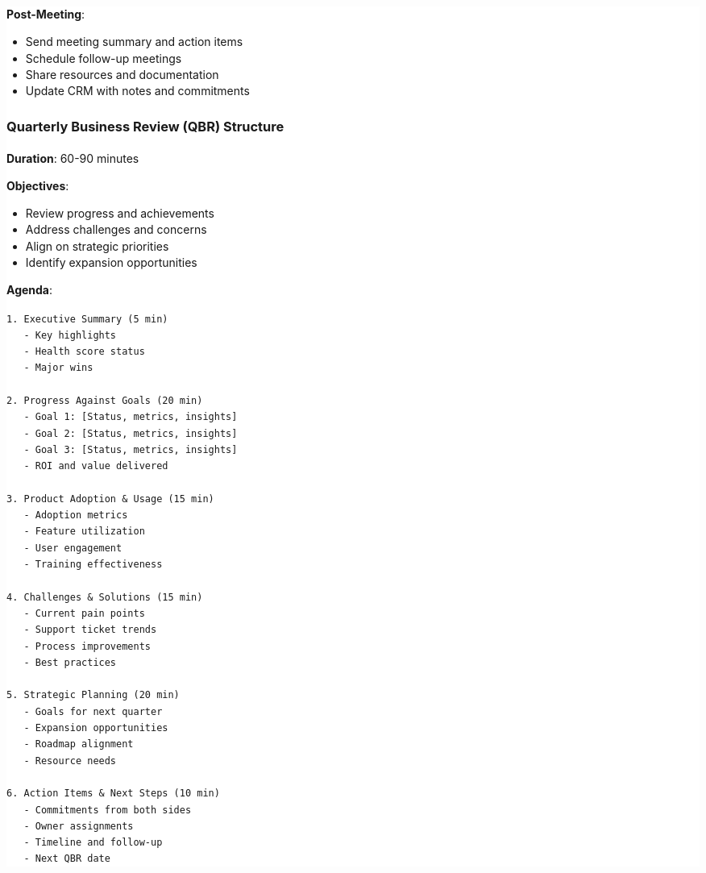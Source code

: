 **Post-Meeting**:
- Send meeting summary and action items
- Schedule follow-up meetings
- Share resources and documentation
- Update CRM with notes and commitments

### Quarterly Business Review (QBR) Structure

**Duration**: 60-90 minutes

**Objectives**:
- Review progress and achievements
- Address challenges and concerns
- Align on strategic priorities
- Identify expansion opportunities

**Agenda**:
```
1. Executive Summary (5 min)
   - Key highlights
   - Health score status
   - Major wins

2. Progress Against Goals (20 min)
   - Goal 1: [Status, metrics, insights]
   - Goal 2: [Status, metrics, insights]
   - Goal 3: [Status, metrics, insights]
   - ROI and value delivered

3. Product Adoption & Usage (15 min)
   - Adoption metrics
   - Feature utilization
   - User engagement
   - Training effectiveness

4. Challenges & Solutions (15 min)
   - Current pain points
   - Support ticket trends
   - Process improvements
   - Best practices

5. Strategic Planning (20 min)
   - Goals for next quarter
   - Expansion opportunities
   - Roadmap alignment
   - Resource needs

6. Action Items & Next Steps (10 min)
   - Commitments from both sides
   - Owner assignments
   - Timeline and follow-up
   - Next QBR date
```
